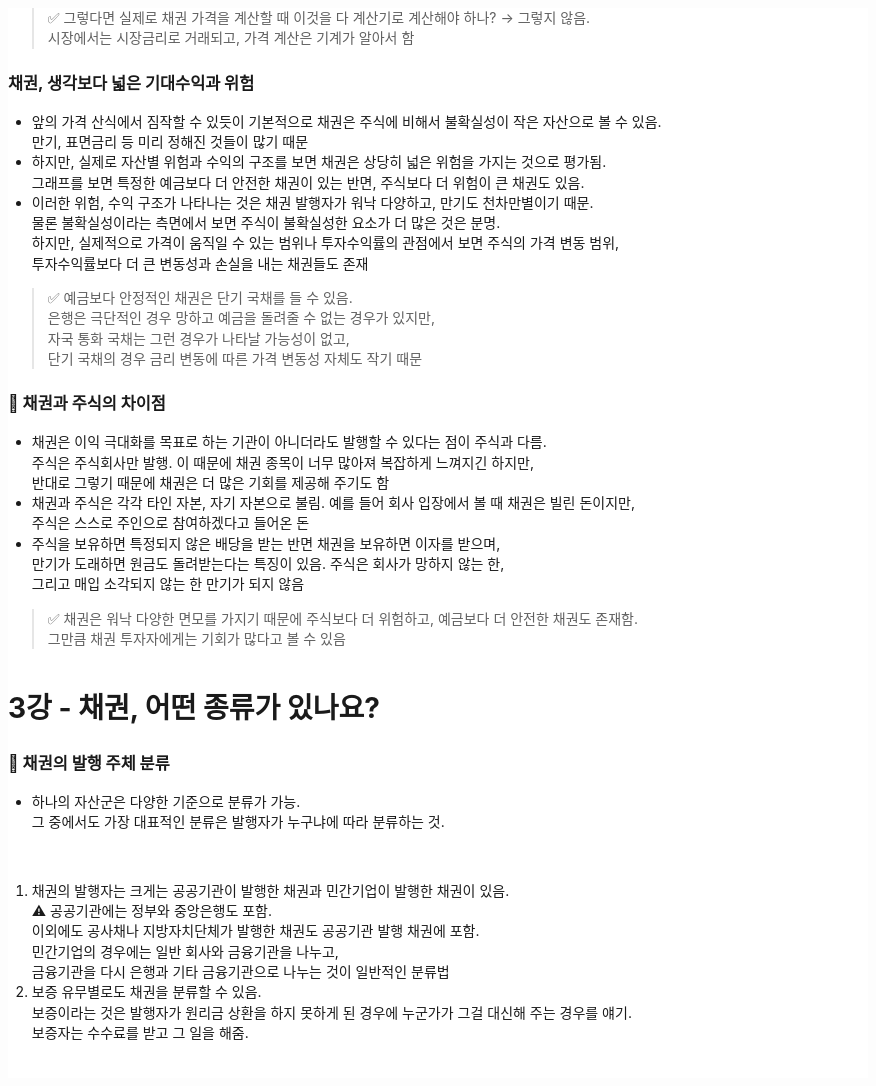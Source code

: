 > ✅ 그렇다면 실제로 채권 가격을 계산할 때 이것을 다 계산기로 계산해야 하나? → 그렇지 않음.   
> 시장에서는 시장금리로 거래되고, 가격 계산은 기계가 알아서 함

### 채권, 생각보다 넓은 기대수익과 위험

- 앞의 가격 산식에서 짐작할 수 있듯이 기본적으로 채권은 주식에 비해서 불확실성이 작은 자산으로 볼 수 있음.   
  만기, 표면금리 등 미리 정해진 것들이 많기 때문
- 하지만, 실제로 자산별 위험과 수익의 구조를 보면 채권은 상당히 넓은 위험을 가지는 것으로 평가됨.   
  그래프를 보면 특정한 예금보다 더 안전한 채권이 있는 반면, 주식보다 더 위험이 큰 채권도 있음.
- 이러한 위험, 수익 구조가 나타나는 것은 채권 발행자가 워낙 다양하고, 만기도 천차만별이기 때문.   
  물론 불확실성이라는 측면에서 보면 주식이 불확실성한 요소가 더 많은 것은 분명.   
  하지만, 실제적으로 가격이 움직일 수 있는 범위나 투자수익률의 관점에서 보면 주식의 가격 변동 범위,   
  투자수익률보다 더 큰 변동성과 손실을 내는 채권들도 존재

> ✅ 예금보다 안정적인 채권은 단기 국채를 들 수 있음.   
> 은행은 극단적인 경우 망하고 예금을 돌려줄 수 없는 경우가 있지만,   
> 자국 통화 국채는 그런 경우가 나타날 가능성이 없고,   
> 단기 국채의 경우 금리 변동에 따른 가격 변동성 자체도 작기 때문

### 📌 채권과 주식의 차이점

- 채권은 이익 극대화를 목표로 하는 기관이 아니더라도 발행할 수 있다는 점이 주식과 다름.   
  주식은 주식회사만 발행. 이 때문에 채권 종목이 너무 많아져 복잡하게 느껴지긴 하지만,   
  반대로 그렇기 때문에 채권은 더 많은 기회를 제공해 주기도 함
- 채권과 주식은 각각 타인 자본, 자기 자본으로 불림. 예를 들어 회사 입장에서 볼 때 채권은 빌린 돈이지만,   
  주식은 스스로 주인으로 참여하겠다고 들어온 돈
- 주식을 보유하면 특정되지 않은 배당을 받는 반면 채권을 보유하면 이자를 받으며,   
  만기가 도래하면 원금도 돌려받는다는 특징이 있음. 주식은 회사가 망하지 않는 한,   
  그리고 매입 소각되지 않는 한 만기가 되지 않음

> ✅ 채권은 워낙 다양한 면모를 가지기 때문에 주식보다 더 위험하고, 예금보다 더 안전한 채권도 존재함.   
> 그만큼 채권 투자자에게는 기회가 많다고 볼 수 있음

# 3강 - 채권, 어떤 종류가 있나요?

### 📌 채권의 발행 주체 분류

- 하나의 자산군은 다양한 기준으로 분류가 가능.   
  그 중에서도 가장 대표적인 분류은 발행자가 누구냐에 따라 분류하는 것.

<br/>

1. 채권의 발행자는 크게는 공공기관이 발행한 채권과 민간기업이 발행한 채권이 있음.   
   ⚠️ 공공기관에는 정부와 중앙은행도 포함.   
   이외에도 공사채나 지방자치단체가 발행한 채권도 공공기관 발행 채권에 포함.   
   민간기업의 경우에는 일반 회사와 금융기관을 나누고,   
   금융기관을 다시 은행과 기타 금융기관으로 나누는 것이 일반적인 분류법
2. 보증 유무별로도 채권을 분류할 수 있음.   
   보증이라는 것은 발행자가 원리금 상환을 하지 못하게 된 경우에 누군가가 그걸 대신해 주는 경우를 얘기.   
   보증자는 수수료를 받고 그 일을 해줌.

<br/>
